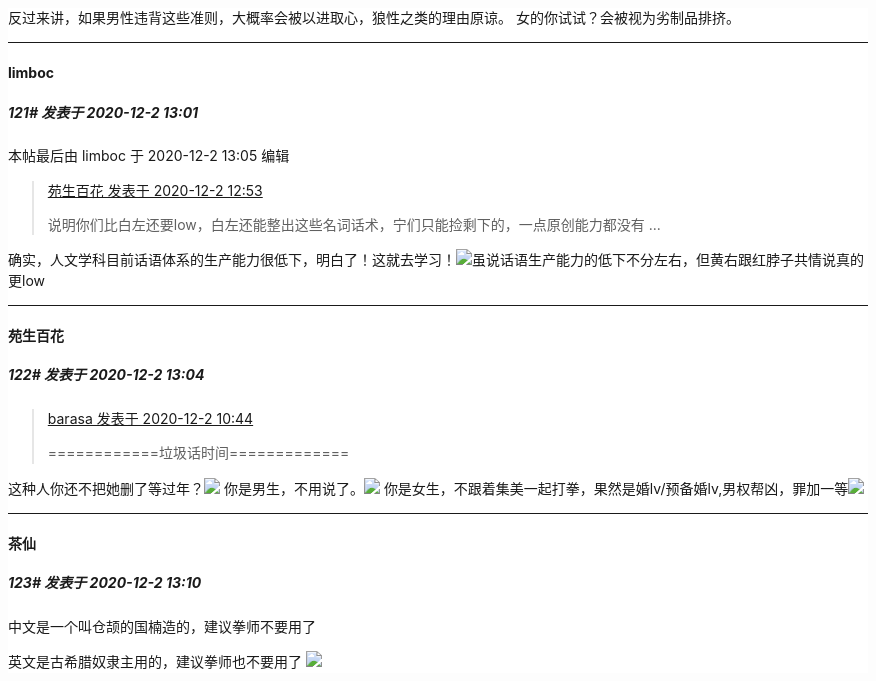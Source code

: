 


反过来讲，如果男性违背这些准则，大概率会被以进取心，狼性之类的理由原谅。
女的你试试？会被视为劣制品排挤。







*****

####  limboc  
##### 121#       发表于 2020-12-2 13:01



 本帖最后由 limboc 于 2020-12-2 13:05 编辑 
<blockquote><a href="httphttps://bbs.saraba1st.com/2b/forum.php?mod=redirect&amp;goto=findpost&amp;pid=49585435&amp;ptid=1975250" target="_blank">苑生百花 发表于 2020-12-2 12:53</a>

说明你们比白左还要low，白左还能整出这些名词话术，宁们只能捡剩下的，一点原创能力都没有 ...</blockquote>
确实，人文学科目前话语体系的生产能力很低下，明白了！这就去学习！<img src="https://static.saraba1st.com/image/smiley/face2017/094.png" referrerpolicy="no-referrer">虽说话语生产能力的低下不分左右，但黄右跟红脖子共情说真的更low







*****

####  苑生百花  
##### 122#       发表于 2020-12-2 13:04



<blockquote><a href="httphttps://bbs.saraba1st.com/2b/forum.php?mod=redirect&amp;goto=findpost&amp;pid=49583907&amp;ptid=1975250" target="_blank">barasa 发表于 2020-12-2 10:44</a>

============垃圾话时间=============</blockquote>
这种人你还不把她删了等过年？<img src="https://static.saraba1st.com/image/smiley/face2017/049.png" referrerpolicy="no-referrer">
你是男生，不用说了。<img src="https://static.saraba1st.com/image/smiley/face2017/037.png" referrerpolicy="no-referrer">
你是女生，不跟着集美一起打拳，果然是婚lv/预备婚lv,男权帮凶，罪加一等<img src="https://static.saraba1st.com/image/smiley/face2017/067.png" referrerpolicy="no-referrer">







*****

####  茶仙  
##### 123#       发表于 2020-12-2 13:10




中文是一个叫仓颉的国楠造的，建议拳师不要用了

英文是古希腊奴隶主用的，建议拳师也不要用了
<img src="https://static.saraba1st.com/image/smiley/face2017/067.png" referrerpolicy="no-referrer">

